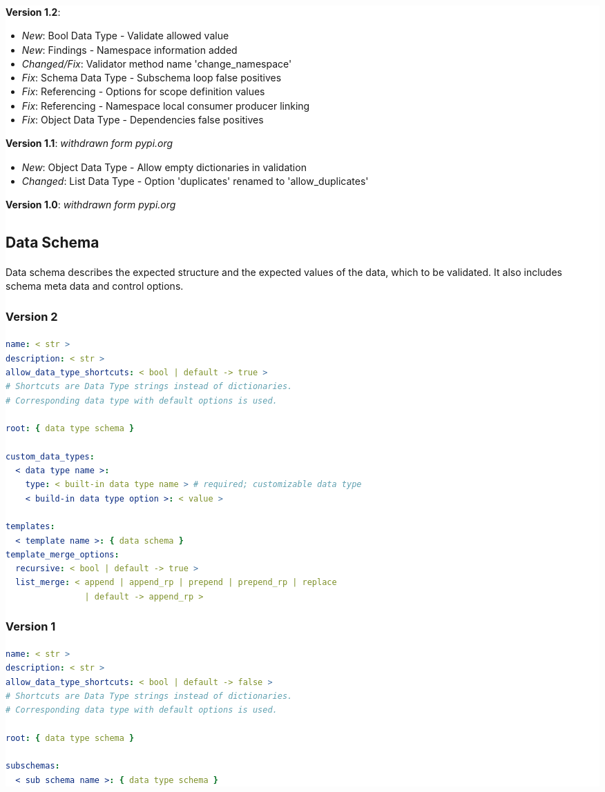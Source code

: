 **Version 1.2**:
- *New*: Bool Data Type - Validate allowed value
- *New*: Findings - Namespace information added
- *Changed/Fix*: Validator method name 'change_namespace'
- *Fix*: Schema Data Type - Subschema loop false positives
- *Fix*: Referencing - Options for scope definition values
- *Fix*: Referencing - Namespace local consumer producer linking
- *Fix*: Object Data Type - Dependencies false positives

**Version 1.1**: *withdrawn form pypi.org*
- *New*: Object Data Type - Allow empty dictionaries in validation
- *Changed*: List Data Type - Option 'duplicates' renamed to 'allow_duplicates'

**Version 1.0**: *withdrawn form pypi.org*

## Data Schema

Data schema describes the expected structure and the expected values of the data,
which to be validated. It also includes schema meta data and control options.

### Version 2

```yaml
name: < str >
description: < str >
allow_data_type_shortcuts: < bool | default -> true >
# Shortcuts are Data Type strings instead of dictionaries.
# Corresponding data type with default options is used.

root: { data type schema }

custom_data_types:
  < data type name >:
    type: < built-in data type name > # required; customizable data type
    < build-in data type option >: < value >

templates:
  < template name >: { data schema }
template_merge_options:
  recursive: < bool | default -> true >
  list_merge: < append | append_rp | prepend | prepend_rp | replace
                | default -> append_rp >
```

### Version 1

```yaml
name: < str >
description: < str >
allow_data_type_shortcuts: < bool | default -> false >
# Shortcuts are Data Type strings instead of dictionaries.
# Corresponding data type with default options is used.

root: { data type schema }

subschemas:
  < sub schema name >: { data type schema }
```
